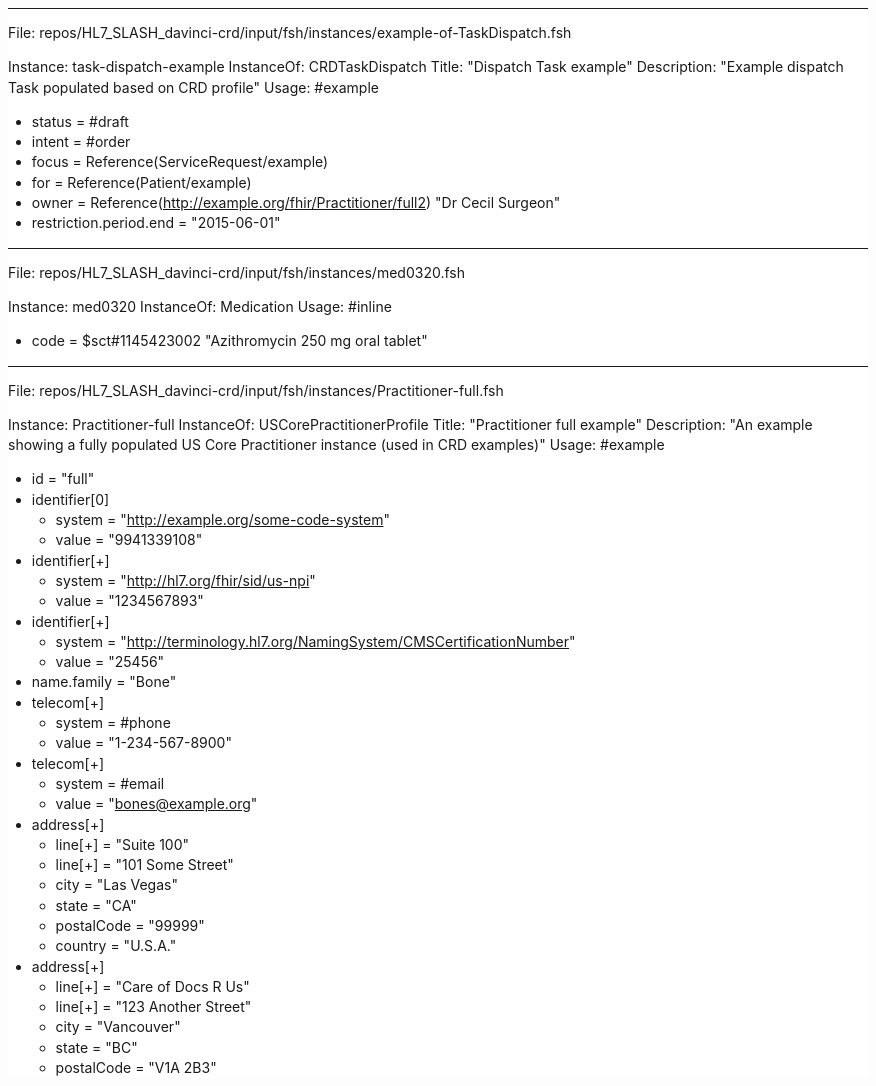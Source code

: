 
---

File: repos/HL7_SLASH_davinci-crd/input/fsh/instances/example-of-TaskDispatch.fsh

Instance: task-dispatch-example
InstanceOf: CRDTaskDispatch
Title: "Dispatch Task example"
Description: "Example dispatch Task populated based on CRD profile"
Usage: #example
* status = #draft
* intent = #order
* focus = Reference(ServiceRequest/example)
* for = Reference(Patient/example)
* owner = Reference(http://example.org/fhir/Practitioner/full2) "Dr Cecil Surgeon"
* restriction.period.end = "2015-06-01"


---

File: repos/HL7_SLASH_davinci-crd/input/fsh/instances/med0320.fsh

Instance: med0320
InstanceOf: Medication
Usage: #inline
* code = $sct#1145423002 "Azithromycin 250 mg oral tablet"

---

File: repos/HL7_SLASH_davinci-crd/input/fsh/instances/Practitioner-full.fsh

Instance: Practitioner-full
InstanceOf: USCorePractitionerProfile
Title: "Practitioner full example"
Description: "An example showing a fully populated US Core Practitioner instance (used in CRD examples)"
Usage: #example
* id = "full"
* identifier[0]
  * system = "http://example.org/some-code-system"
  * value = "9941339108"
* identifier[+]
  * system = "http://hl7.org/fhir/sid/us-npi"
  * value = "1234567893"
* identifier[+]
  * system = "http://terminology.hl7.org/NamingSystem/CMSCertificationNumber"
  * value = "25456"
* name.family = "Bone"
* telecom[+]
  * system = #phone
  * value = "1-234-567-8900"
* telecom[+]
  * system = #email
  * value = "bones@example.org"
* address[+]
  * line[+] = "Suite 100"
  * line[+] = "101 Some Street"
  * city = "Las Vegas"
  * state = "CA"
  * postalCode = "99999"
  * country = "U.S.A."
* address[+]
  * line[+] = "Care of Docs R Us"
  * line[+] = "123 Another Street"
  * city = "Vancouver"
  * state = "BC"
  * postalCode = "V1A 2B3"